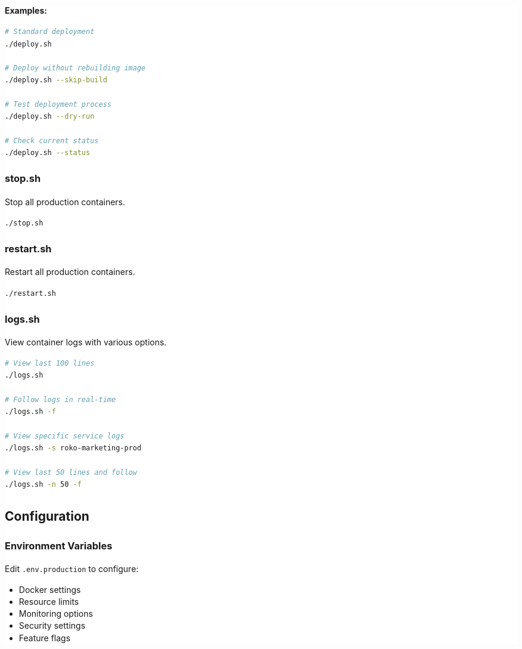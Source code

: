 **Examples:**
```bash
# Standard deployment
./deploy.sh

# Deploy without rebuilding image
./deploy.sh --skip-build

# Test deployment process
./deploy.sh --dry-run

# Check current status
./deploy.sh --status
```

### stop.sh
Stop all production containers.

```bash
./stop.sh
```

### restart.sh
Restart all production containers.

```bash
./restart.sh
```

### logs.sh
View container logs with various options.

```bash
# View last 100 lines
./logs.sh

# Follow logs in real-time
./logs.sh -f

# View specific service logs
./logs.sh -s roko-marketing-prod

# View last 50 lines and follow
./logs.sh -n 50 -f
```

## Configuration

### Environment Variables
Edit `.env.production` to configure:
- Docker settings
- Resource limits
- Monitoring options
- Security settings
- Feature flags
